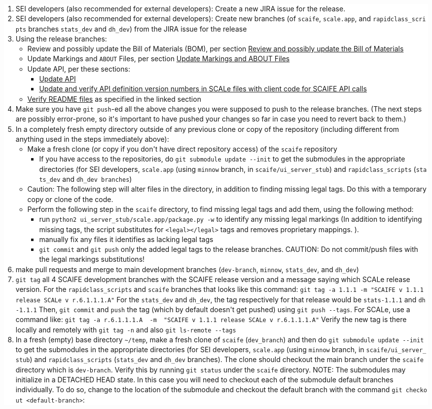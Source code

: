 1. SEI developers (also recommended for external developers): Create a new JIRA issue for the release.
1. SEI developers (also recommended for external developers): Create new branches (of `scaife`, `scale.app`, and `rapidclass_scripts` branches `stats_dev` and `dh_dev`) from the JIRA issue for the release
1. Using the release branches:
    * Review and possibly update the Bill of Materials (BOM), per section [Review and possibly update the Bill of Materials](#review-and-possibly-update-the-bill-of-materials)
    * Update Markings and `ABOUT` Files, per section [Update Markings and ABOUT Files](#update-markings-and-about-files)
    * Update API, per these sections: 
      * [Update API](#update-api)
      * [Update and verify API definition version numbers in SCALe files with client code for SCAIFE API calls](#update-and-verify-api-definition-version-numbers-in-scale-files-with-client-code-for-scaife-api-calls)
    * [Verify README files](#verify-readme-files) as specified in the linked section
1. Make sure you have `git push`-ed all the above changes you were supposed to push to the release branches. (The next steps are possibly error-prone, so it's important to have pushed your changes so far in case you need to revert back to them.)
1. In a completely fresh empty directory outside of any previous clone or copy of the repository (including different from anything used in the steps immediately above):
    * Make a fresh clone (or copy if you don't have direct repository access) of the ``scaife`` repository
        * If you have access to the repositories, do ``git submodule update --init`` to get the submodules in the appropriate directories (for SEI developers, ``scale.app`` (using ``minnow`` branch, in ``scaife/ui_server_stub``) and ``rapidclass_scripts`` (``stats_dev`` and ``dh_dev branches``)
    * Caution: The following step will alter files in the directory, in addition to finding missing legal tags. Do this with a temporary copy or clone of the code.
    * Perform the following step in the ``scaife`` directory, to find missing legal tags and add them, using the following method:
        * run `python2 ui_server_stub/scale.app/package.py -w`  to identify any missing legal markings (In addition to identifying missing tags, the script substitutes for `<legal></legal>` tags and removes proprietary mappings. ).
        * manually fix any files it identifies as lacking legal tags
        * `git commit` and `git push` only the added legal tags to the release branches. CAUTION: Do not commit/push files with the legal markings substitutions!
1. make pull requests and merge to main development branches (`dev-branch`, `minnow`, `stats_dev`, and `dh_dev`)
1. `git tag` all 4 SCAIFE development branches with the SCAIFE release version and a message saying which SCALe release version. For the `rapidclass_scripts` and `scaife` branches that looks like this command:
`git tag -a 1.1.1 -m "SCAIFE v 1.1.1 release SCALe v r.6.1.1.1.A"`  For the `stats_dev` and `dh_dev`, the tag respectively for that release would be `stats-1.1.1` and `dh-1.1.1`  Then, `git commit` and `push` the tag
(which by default doesn't get pushed) using `git push --tags`. For SCALe, use a command like: `git tag -a r.6.1.1.1.A  -m  "SCAIFE v 1.1.1 release SCALe v r.6.1.1.1.A"`   Verify the new tag is there locally and remotely with `git tag -n` and also `git ls-remote --tags`
1. In a fresh (empty) base directory `~/temp`, make a fresh clone of `scaife` (`dev_branch`) and then do `git submodule update --init`  to get the submodules in the appropriate directories (for SEI developers,
`scale.app` (using `minnow` branch, in `scaife/ui_server_stub`) and `rapidclass_scripts` (`stats_dev` and `dh_dev` branches). The clone should checkout the main branch under the `scaife` directory which is `dev-branch`. Verify this by running `git status` under the `scaife` directory.
NOTE: The submodules may initialize in a DETACHED HEAD state. In this case you will need to checkout each of the submodule default branches individually.
To do so, change to the location of the submodule and checkout the default branch with the command `git checkout <default-branch>`:
